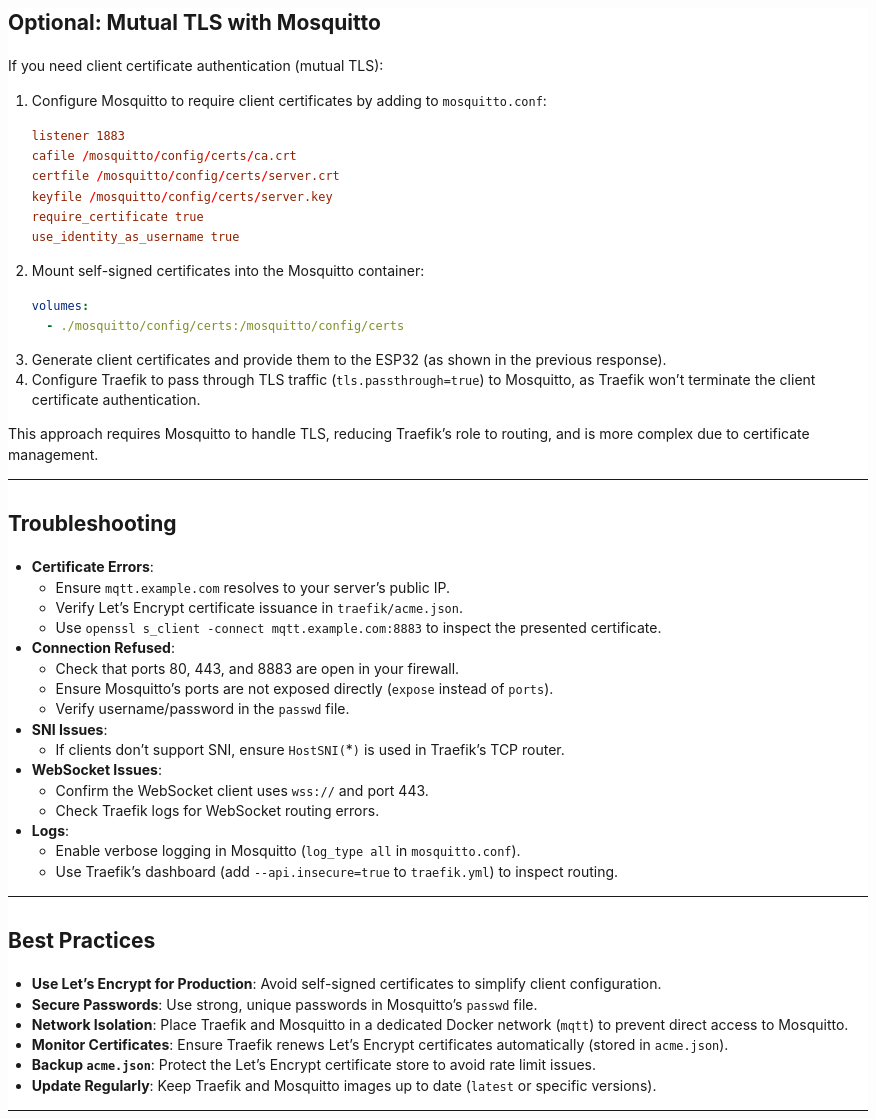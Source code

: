 ## **Optional: Mutual TLS with Mosquitto**
If you need client certificate authentication (mutual TLS):
1. Configure Mosquitto to require client certificates by adding to `mosquitto.conf`:
   ```conf
   listener 1883
   cafile /mosquitto/config/certs/ca.crt
   certfile /mosquitto/config/certs/server.crt
   keyfile /mosquitto/config/certs/server.key
   require_certificate true
   use_identity_as_username true
   ```
2. Mount self-signed certificates into the Mosquitto container:
   ```yaml
   volumes:
     - ./mosquitto/config/certs:/mosquitto/config/certs
   ```
3. Generate client certificates and provide them to the ESP32 (as shown in the previous response).
4. Configure Traefik to pass through TLS traffic (`tls.passthrough=true`) to Mosquitto, as Traefik won’t terminate the client certificate authentication.

This approach requires Mosquitto to handle TLS, reducing Traefik’s role to routing, and is more complex due to certificate management.[](https://gist.github.com/natcl/ed8253a34e7b87d879baabeba82cb846)

---

## **Troubleshooting**
- **Certificate Errors**:
  - Ensure `mqtt.example.com` resolves to your server’s public IP.
  - Verify Let’s Encrypt certificate issuance in `traefik/acme.json`.
  - Use `openssl s_client -connect mqtt.example.com:8883` to inspect the presented certificate.
- **Connection Refused**:
  - Check that ports 80, 443, and 8883 are open in your firewall.
  - Ensure Mosquitto’s ports are not exposed directly (`expose` instead of `ports`).
  - Verify username/password in the `passwd` file.
- **SNI Issues**:
  - If clients don’t support SNI, ensure `HostSNI(`*`)` is used in Traefik’s TCP router.[](https://community.traefik.io/t/mosquitto-mqtt-and-tls-without-client-hostsni/21912)
- **WebSocket Issues**:
  - Confirm the WebSocket client uses `wss://` and port 443.
  - Check Traefik logs for WebSocket routing errors.[](https://medium.com/%40panda1100/mqtt-over-websocket-over-ssl-tls-behind-traefik-v2-6-with-lets-encrypt-cert-a88b19cb977)
- **Logs**:
  - Enable verbose logging in Mosquitto (`log_type all` in `mosquitto.conf`).
  - Use Traefik’s dashboard (add `--api.insecure=true` to `traefik.yml`) to inspect routing.

---

## **Best Practices**
- **Use Let’s Encrypt for Production**: Avoid self-signed certificates to simplify client configuration.[](https://medium.com/%40synoniem/running-mosquitto-mqtt-server-with-docker-traefik-and-lets-encrypt-a1f6cbb864cc)
- **Secure Passwords**: Use strong, unique passwords in Mosquitto’s `passwd` file.[](https://jurian.slui.mn/posts/smqttt-or-secure-mqtt-over-traefik/)
- **Network Isolation**: Place Traefik and Mosquitto in a dedicated Docker network (`mqtt`) to prevent direct access to Mosquitto.[](https://gist.github.com/gimiki/628e2ca10f026975f00f34e4d1f4ff23?permalink_comment_id=3463714)
- **Monitor Certificates**: Ensure Traefik renews Let’s Encrypt certificates automatically (stored in `acme.json`).
- **Backup `acme.json`**: Protect the Let’s Encrypt certificate store to avoid rate limit issues.
- **Update Regularly**: Keep Traefik and Mosquitto images up to date (`latest` or specific versions).

---